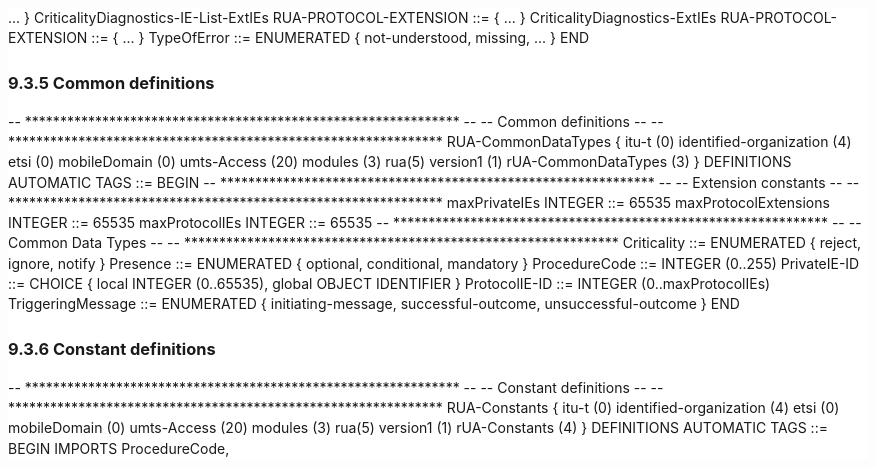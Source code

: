 ...
}
CriticalityDiagnostics-IE-List-ExtIEs RUA-PROTOCOL-EXTENSION ::= {
...
}
CriticalityDiagnostics-ExtIEs RUA-PROTOCOL-EXTENSION ::= {
...
}
TypeOfError ::= ENUMERATED {
not-understood,
missing,
...
}
END
### 9.3.5 Common definitions
\-- **************************************************************
\--
\-- Common definitions
\--
\-- **************************************************************
RUA-CommonDataTypes {
itu-t (0) identified-organization (4) etsi (0) mobileDomain (0)
umts-Access (20) modules (3) rua(5) version1 (1) rUA-CommonDataTypes (3) }
DEFINITIONS AUTOMATIC TAGS ::=
BEGIN
\-- **************************************************************
\--
\-- Extension constants
\--
\-- **************************************************************
maxPrivateIEs INTEGER ::= 65535
maxProtocolExtensions INTEGER ::= 65535
maxProtocolIEs INTEGER ::= 65535
\-- **************************************************************
\--
\-- Common Data Types
\--
\-- **************************************************************
Criticality ::= ENUMERATED { reject, ignore, notify }
Presence ::= ENUMERATED { optional, conditional, mandatory }
ProcedureCode ::= INTEGER (0..255)
PrivateIE-ID ::= CHOICE {
local INTEGER (0..65535),
global OBJECT IDENTIFIER
}
ProtocolIE-ID ::= INTEGER (0..maxProtocolIEs)
TriggeringMessage ::= ENUMERATED { initiating-message, successful-outcome,
unsuccessful-outcome }
END
### 9.3.6 Constant definitions
\-- **************************************************************
\--
\-- Constant definitions
\--
\-- **************************************************************
RUA-Constants {
itu-t (0) identified-organization (4) etsi (0) mobileDomain (0)
umts-Access (20) modules (3) rua(5) version1 (1) rUA-Constants (4) }
DEFINITIONS AUTOMATIC TAGS ::=
BEGIN
IMPORTS
ProcedureCode,